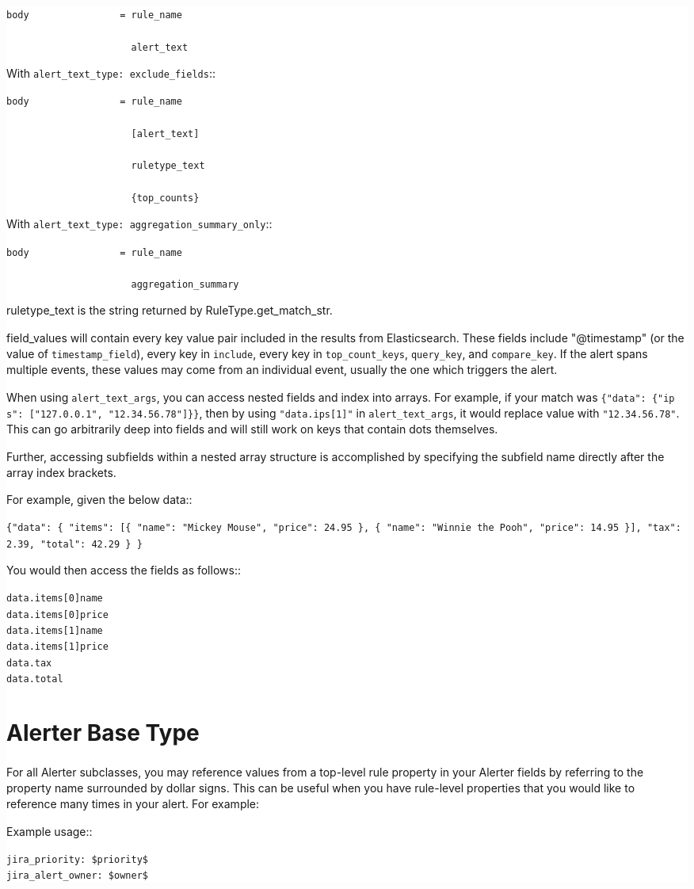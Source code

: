     body                = rule_name

                          alert_text


With ``alert_text_type: exclude_fields``::

    body                = rule_name

                          [alert_text]

                          ruletype_text

                          {top_counts}

With ``alert_text_type: aggregation_summary_only``::

    body                = rule_name

                          aggregation_summary

ruletype_text is the string returned by RuleType.get_match_str.

field_values will contain every key value pair included in the results from Elasticsearch. These fields include "@timestamp" (or the value of ``timestamp_field``),
every key in ``include``, every key in ``top_count_keys``, ``query_key``, and ``compare_key``. If the alert spans multiple events, these values may
come from an individual event, usually the one which triggers the alert.

When using ``alert_text_args``, you can access nested fields and index into arrays. For example, if your match was ``{"data": {"ips": ["127.0.0.1", "12.34.56.78"]}}``, then by using ``"data.ips[1]"`` in ``alert_text_args``, it would replace value with ``"12.34.56.78"``. This can go arbitrarily deep into fields and will still work on keys that contain dots themselves.

Further, accessing subfields within a nested array structure is accomplished by specifying the subfield name directly after the array index brackets. 

For example, given the below data::

    {"data": { "items": [{ "name": "Mickey Mouse", "price": 24.95 }, { "name": "Winnie the Pooh", "price": 14.95 }], "tax": 2.39, "total": 42.29 } }

You would then access the fields as follows::

    data.items[0]name
    data.items[0]price
    data.items[1]name
    data.items[1]price
    data.tax
    data.total

Alerter Base Type
=================

For all Alerter subclasses, you may reference values from a top-level rule property in your Alerter fields by referring to the property name surrounded by dollar signs. This can be useful when you have rule-level properties that you would like to reference many times in your alert. For example:

Example usage::

    jira_priority: $priority$
    jira_alert_owner: $owner$
